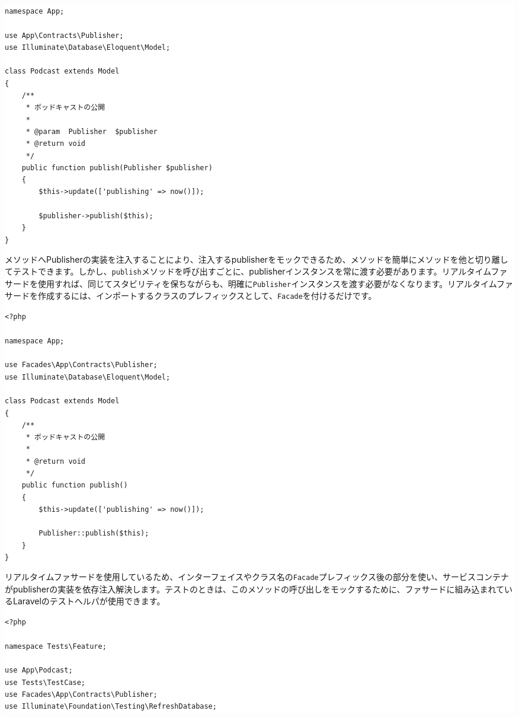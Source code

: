     namespace App;

    use App\Contracts\Publisher;
    use Illuminate\Database\Eloquent\Model;

    class Podcast extends Model
    {
        /**
         * ポッドキャストの公開
         *
         * @param  Publisher  $publisher
         * @return void
         */
        public function publish(Publisher $publisher)
        {
            $this->update(['publishing' => now()]);

            $publisher->publish($this);
        }
    }

メソッドへPublisherの実装を注入することにより、注入するpublisherをモックできるため、メソッドを簡単にメソッドを他と切り離してテストできます。しかし、`publish`メソッドを呼び出すごとに、publisherインスタンスを常に渡す必要があります。リアルタイムファサードを使用すれば、同じてスタビリティを保ちながらも、明確に`Publisher`インスタンスを渡す必要がなくなります。リアルタイムファサードを作成するには、インポートするクラスのプレフィックスとして、`Facade`を付けるだけです。

    <?php

    namespace App;

    use Facades\App\Contracts\Publisher;
    use Illuminate\Database\Eloquent\Model;

    class Podcast extends Model
    {
        /**
         * ポッドキャストの公開
         *
         * @return void
         */
        public function publish()
        {
            $this->update(['publishing' => now()]);

            Publisher::publish($this);
        }
    }

リアルタイムファサードを使用しているため、インターフェイスやクラス名の`Facade`プレフィックス後の部分を使い、サービスコンテナがpublisherの実装を依存注入解決します。テストのときは、このメソッドの呼び出しをモックするために、ファサードに組み込まれているLaravelのテストヘルパが使用できます。

    <?php

    namespace Tests\Feature;

    use App\Podcast;
    use Tests\TestCase;
    use Facades\App\Contracts\Publisher;
    use Illuminate\Foundation\Testing\RefreshDatabase;
